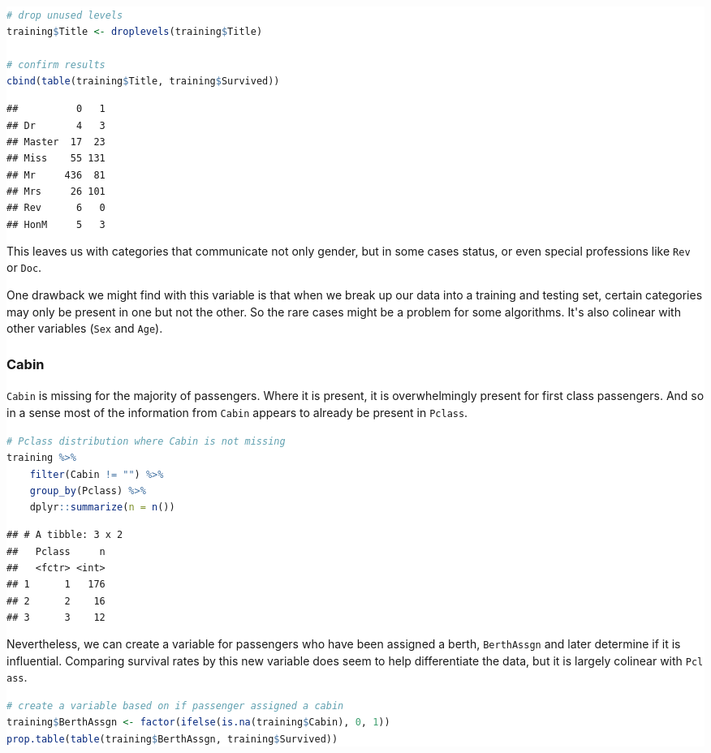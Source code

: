 ```r
# drop unused levels
training$Title <- droplevels(training$Title)

# confirm results
cbind(table(training$Title, training$Survived))
```

```
##          0   1
## Dr       4   3
## Master  17  23
## Miss    55 131
## Mr     436  81
## Mrs     26 101
## Rev      6   0
## HonM     5   3
```

This leaves us with categories that communicate not only gender, but in some cases status, or even special professions like `Rev` or `Doc`.

One drawback we might find with this variable is that when we break up our data into a training and testing set, certain categories may only be present in one but not the other. So the rare cases might be a problem for some algorithms. It's also colinear with other variables (`Sex` and `Age`).

### Cabin

`Cabin` is missing for the majority of passengers. Where it is present, it is overwhelmingly present for first class passengers. And so in a sense most of the information from `Cabin` appears to already be present in `Pclass`. 


```r
# Pclass distribution where Cabin is not missing
training %>%
    filter(Cabin != "") %>%
    group_by(Pclass) %>%
    dplyr::summarize(n = n())
```

```
## # A tibble: 3 x 2
##   Pclass     n
##   <fctr> <int>
## 1      1   176
## 2      2    16
## 3      3    12
```

Nevertheless, we can create a variable for passengers who have been assigned a berth, `BerthAssgn` and later determine if it is influential. Comparing survival rates by this new variable does seem to help differentiate the data, but it is largely colinear with `Pclass`. 


```r
# create a variable based on if passenger assigned a cabin
training$BerthAssgn <- factor(ifelse(is.na(training$Cabin), 0, 1))
prop.table(table(training$BerthAssgn, training$Survived))
```
